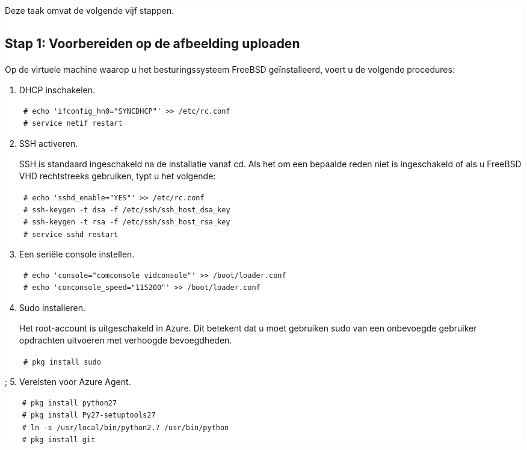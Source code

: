 Deze taak omvat de volgende vijf stappen.

## <a name="step-1-prepare-the-image-for-upload"></a>Stap 1: Voorbereiden op de afbeelding uploaden

Op de virtuele machine waarop u het besturingssysteem FreeBSD geïnstalleerd, voert u de volgende procedures:

1. DHCP inschakelen.

        # echo 'ifconfig_hn0="SYNCDHCP"' >> /etc/rc.conf
        # service netif restart

2. SSH activeren.

    SSH is standaard ingeschakeld na de installatie vanaf cd. Als het om een bepaalde reden niet is ingeschakeld of als u FreeBSD VHD rechtstreeks gebruiken, typt u het volgende:

        # echo 'sshd_enable="YES"' >> /etc/rc.conf
        # ssh-keygen -t dsa -f /etc/ssh/ssh_host_dsa_key
        # ssh-keygen -t rsa -f /etc/ssh/ssh_host_rsa_key
        # service sshd restart

3. Een seriële console instellen.

        # echo 'console="comconsole vidconsole"' >> /boot/loader.conf
        # echo 'comconsole_speed="115200"' >> /boot/loader.conf

4. Sudo installeren.

    Het root-account is uitgeschakeld in Azure. Dit betekent dat u moet gebruiken sudo van een onbevoegde gebruiker opdrachten uitvoeren met verhoogde bevoegdheden.

        # pkg install sudo
;
5. Vereisten voor Azure Agent.

        # pkg install python27  
        # pkg install Py27-setuptools27   
        # ln -s /usr/local/bin/python2.7 /usr/bin/python   
        # pkg install git
